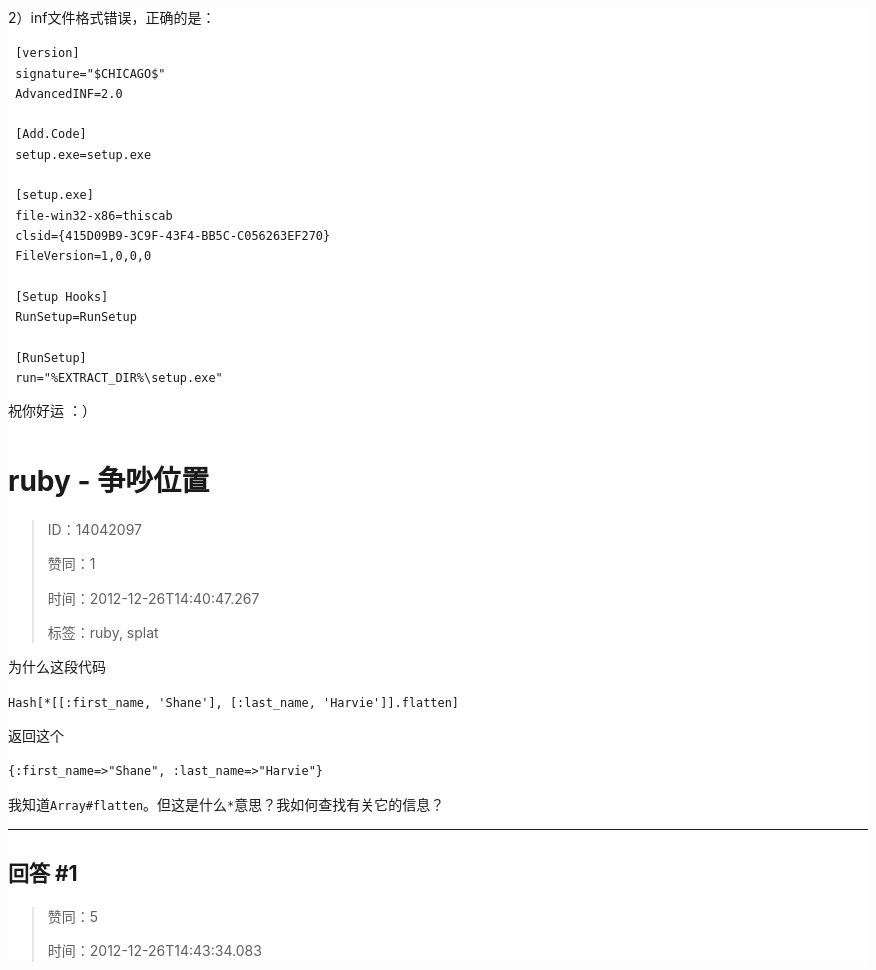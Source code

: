 2）inf文件格式错误，正确的是：

```
 [version]
 signature="$CHICAGO$"
 AdvancedINF=2.0

 [Add.Code]
 setup.exe=setup.exe

 [setup.exe]
 file-win32-x86=thiscab
 clsid={415D09B9-3C9F-43F4-BB5C-C056263EF270}
 FileVersion=1,0,0,0

 [Setup Hooks]
 RunSetup=RunSetup

 [RunSetup]
 run="%EXTRACT_DIR%\setup.exe" 
```

祝你好运 ：）

# ruby - 争吵位置

> ID：14042097
> 
> 赞同：1
> 
> 时间：2012-12-26T14:40:47.267
> 
> 标签：ruby, splat

为什么这段代码

```
Hash[*[[:first_name, 'Shane'], [:last_name, 'Harvie']].flatten] 
```

返回这个

```
{:first_name=>"Shane", :last_name=>"Harvie"} 
```

我知道`Array#flatten`。但这是什么`*`意思？我如何查找有关它的信息？

* * *

## 回答 #1

> 赞同：5
> 
> 时间：2012-12-26T14:43:34.083
